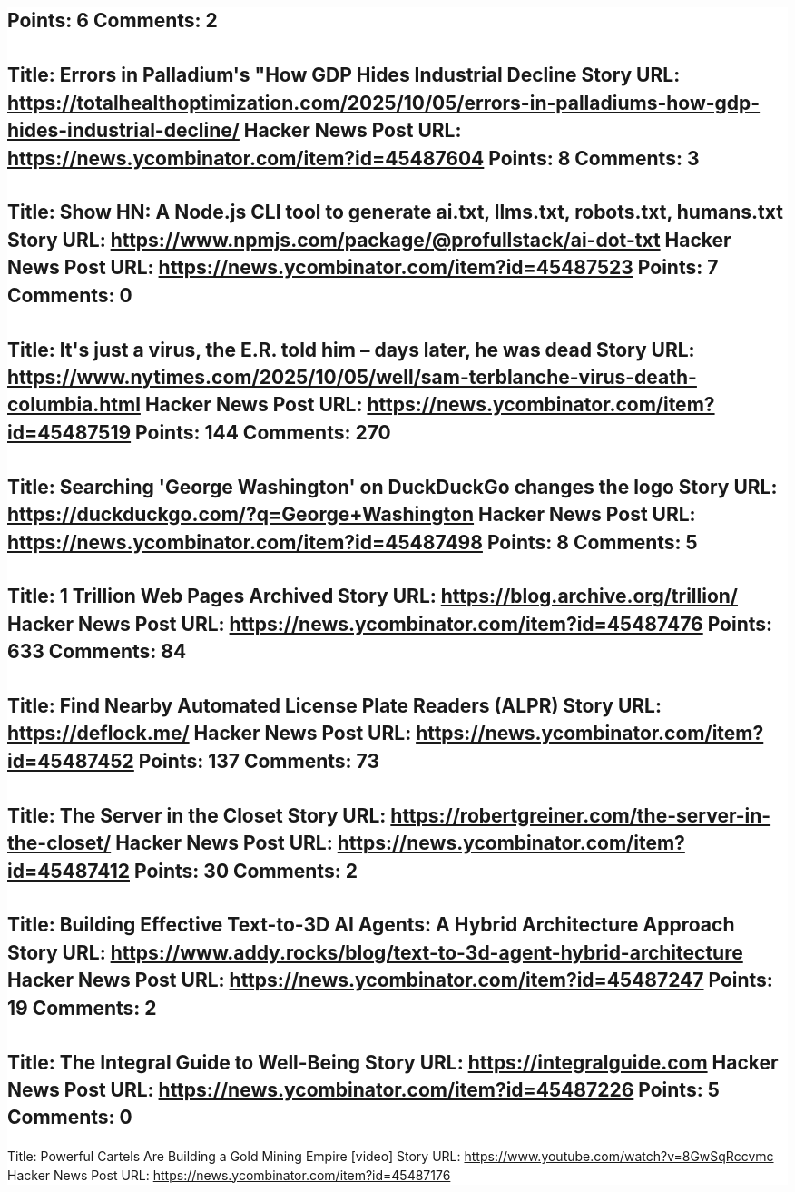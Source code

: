 Points: 6
Comments: 2
----------------------------------------
Title: Errors in Palladium's "How GDP Hides Industrial Decline
Story URL: https://totalhealthoptimization.com/2025/10/05/errors-in-palladiums-how-gdp-hides-industrial-decline/
Hacker News Post URL: https://news.ycombinator.com/item?id=45487604
Points: 8
Comments: 3
----------------------------------------
Title: Show HN: A Node.js CLI tool to generate ai.txt, llms.txt, robots.txt, humans.txt
Story URL: https://www.npmjs.com/package/@profullstack/ai-dot-txt
Hacker News Post URL: https://news.ycombinator.com/item?id=45487523
Points: 7
Comments: 0
----------------------------------------
Title: It's just a virus, the E.R. told him – days later, he was dead
Story URL: https://www.nytimes.com/2025/10/05/well/sam-terblanche-virus-death-columbia.html
Hacker News Post URL: https://news.ycombinator.com/item?id=45487519
Points: 144
Comments: 270
----------------------------------------
Title: Searching 'George Washington' on DuckDuckGo changes the logo
Story URL: https://duckduckgo.com/?q=George+Washington
Hacker News Post URL: https://news.ycombinator.com/item?id=45487498
Points: 8
Comments: 5
----------------------------------------
Title: 1 Trillion Web Pages Archived
Story URL: https://blog.archive.org/trillion/
Hacker News Post URL: https://news.ycombinator.com/item?id=45487476
Points: 633
Comments: 84
----------------------------------------
Title: Find Nearby Automated License Plate Readers (ALPR)
Story URL: https://deflock.me/
Hacker News Post URL: https://news.ycombinator.com/item?id=45487452
Points: 137
Comments: 73
----------------------------------------
Title: The Server in the Closet
Story URL: https://robertgreiner.com/the-server-in-the-closet/
Hacker News Post URL: https://news.ycombinator.com/item?id=45487412
Points: 30
Comments: 2
----------------------------------------
Title: Building Effective Text-to-3D AI Agents: A Hybrid Architecture Approach
Story URL: https://www.addy.rocks/blog/text-to-3d-agent-hybrid-architecture
Hacker News Post URL: https://news.ycombinator.com/item?id=45487247
Points: 19
Comments: 2
----------------------------------------
Title: The Integral Guide to Well-Being
Story URL: https://integralguide.com
Hacker News Post URL: https://news.ycombinator.com/item?id=45487226
Points: 5
Comments: 0
----------------------------------------
Title: Powerful Cartels Are Building a Gold Mining Empire [video]
Story URL: https://www.youtube.com/watch?v=8GwSqRccvmc
Hacker News Post URL: https://news.ycombinator.com/item?id=45487176